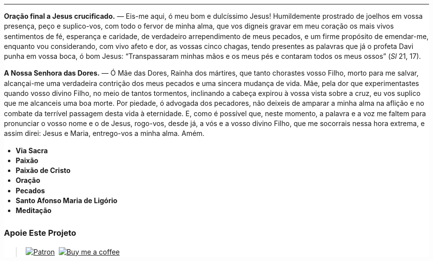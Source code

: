 * * *

**Oração final a Jesus crucificado.** — Eis-me aqui, ó meu bom e dulcíssimo Jesus! Humildemente prostrado de joelhos em vossa presença, peço e suplico-vos, com todo o fervor de minha alma, que vos digneis gravar em meu coração os mais vivos sentimentos de fé, esperança e caridade, de verdadeiro arrependimento de meus pecados, e um firme propósito de emendar-me, enquanto vou considerando, com vivo afeto e dor, as vossas cinco chagas, tendo presentes as palavras que já o profeta Davi punha em vossa boca, ó bom Jesus: “Transpassaram minhas mãos e os meus pés e contaram todos os meus ossos” (_Sl_ 21, 17).

**A Nossa Senhora das Dores.** — Ó Mãe das Dores, Rainha dos mártires, que tanto chorastes vosso Filho, morto para me salvar, alcançai-me uma verdadeira contrição dos meus pecados e uma sincera mudança de vida. Mãe, pela dor que experimentastes quando vosso divino Filho, no meio de tantos tormentos, inclinando a cabeça expirou à vossa vista sobre a cruz, eu vos suplico que me alcanceis uma boa morte. Por piedade, ó advogada dos pecadores, não deixeis de amparar a minha alma na aflição e no combate da terrível passagem desta vida à eternidade. E, como é possível que, neste momento, a palavra e a voz me faltem para pronunciar o vosso nome e o de Jesus, rogo-vos, desde já, a vós e a vosso divino Filho, que me socorrais nessa hora extrema, e assim direi: Jesus e Maria, entrego-vos a minha alma. Amém.

  - **Via Sacra**
  - **Paixão**
  - **Paixão de Cristo**
  - **Oração**
  - **Pecados**
  - **Santo Afonso Maria de Ligório**
  - **Meditação**


### Apoie Este Projeto

> &nbsp;[![Patron](https://badgen.net/badge/icon/patreon?icon=patreon&color=orange)](https://patreon.com/artesdosul) 
> &nbsp;[![Buy me a coffee](https://badgen.net/badge/icon/buymeacoffee?icon=buymeacoffee&color=yellow)](https://buymeacoffee.com/araguaci)  

